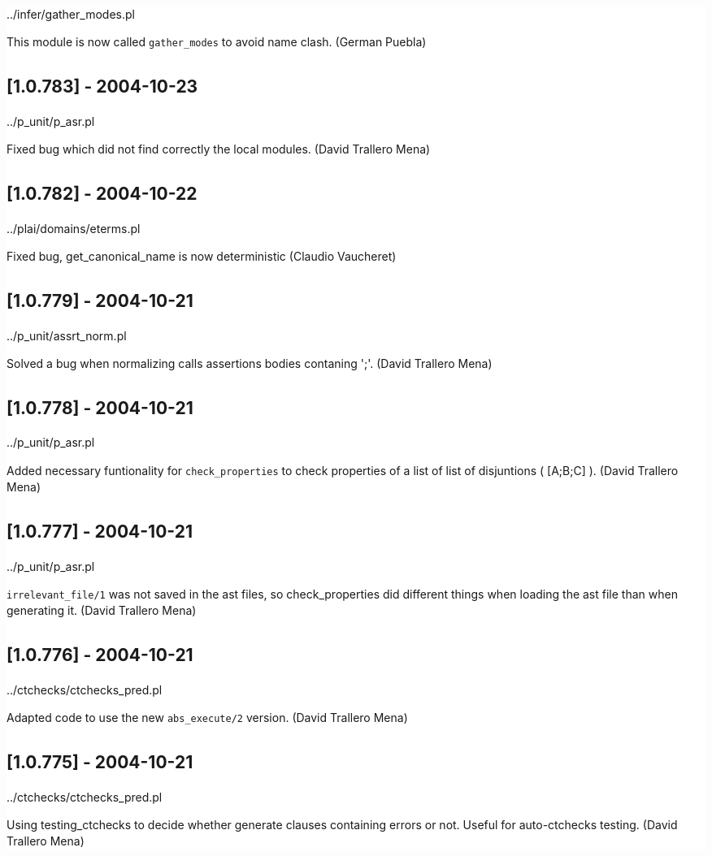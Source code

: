 ../infer/gather_modes.pl

This module is now called `gather_modes` to avoid name clash.
(German Puebla)

## [1.0.783] - 2004-10-23

../p_unit/p_asr.pl

Fixed bug which did not find correctly the local modules.  (David
Trallero Mena)

## [1.0.782] - 2004-10-22

../plai/domains/eterms.pl

Fixed bug, get_canonical_name is now deterministic (Claudio Vaucheret)

## [1.0.779] - 2004-10-21

../p_unit/assrt_norm.pl

Solved a bug when normalizing calls assertions bodies contaning ';'.
(David Trallero Mena)

## [1.0.778] - 2004-10-21

../p_unit/p_asr.pl

Added necessary funtionality for `check_properties` to check
properties of a list of list of disjuntions ( [A;B;C] ).  (David
Trallero Mena)

## [1.0.777] - 2004-10-21

../p_unit/p_asr.pl

`irrelevant_file/1` was not saved in the ast files, so
check_properties did different things when loading the ast file than
when generating it. (David Trallero Mena)

## [1.0.776] - 2004-10-21

../ctchecks/ctchecks_pred.pl

Adapted code to use the new `abs_execute/2` version.  (David
Trallero Mena)

## [1.0.775] - 2004-10-21

../ctchecks/ctchecks_pred.pl

Using testing_ctchecks to decide whether generate clauses containing
errors or not. Useful for auto-ctchecks testing.  (David Trallero
Mena)
